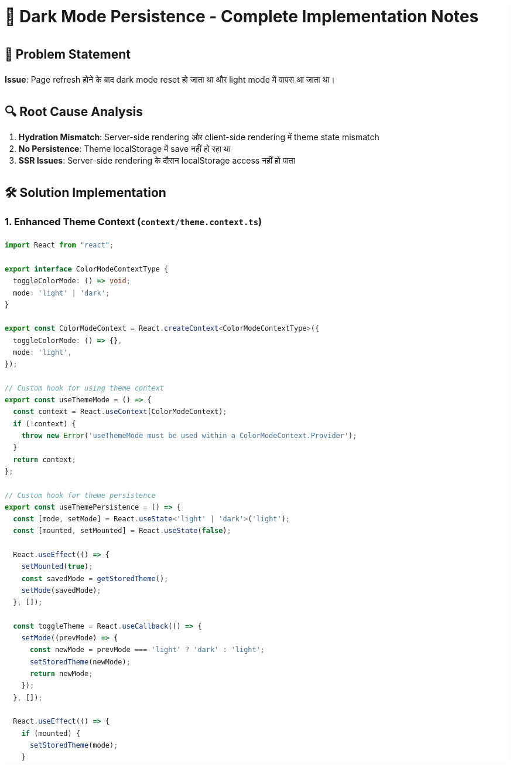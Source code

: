 # 🌙 Dark Mode Persistence - Complete Implementation Notes

## 🎯 Problem Statement
**Issue**: Page refresh होने के बाद dark mode reset हो जाता था और light mode में वापस आ जाता था।

## 🔍 Root Cause Analysis
1. **Hydration Mismatch**: Server-side rendering और client-side rendering में theme state mismatch
2. **No Persistence**: Theme localStorage में save नहीं हो रहा था
3. **SSR Issues**: Server-side rendering के दौरान localStorage access नहीं हो पाता

## 🛠️ Solution Implementation

### 1. **Enhanced Theme Context** (`context/theme.context.ts`)

```typescript
import React from "react";

export interface ColorModeContextType {
  toggleColorMode: () => void;
  mode: 'light' | 'dark';
}

export const ColorModeContext = React.createContext<ColorModeContextType>({
  toggleColorMode: () => {},
  mode: 'light',
});

// Custom hook for using theme context
export const useThemeMode = () => {
  const context = React.useContext(ColorModeContext);
  if (!context) {
    throw new Error('useThemeMode must be used within a ColorModeContext.Provider');
  }
  return context;
};

// Custom hook for theme persistence
export const useThemePersistence = () => {
  const [mode, setMode] = React.useState<'light' | 'dark'>('light');
  const [mounted, setMounted] = React.useState(false);

  React.useEffect(() => {
    setMounted(true);
    const savedMode = getStoredTheme();
    setMode(savedMode);
  }, []);

  const toggleTheme = React.useCallback(() => {
    setMode((prevMode) => {
      const newMode = prevMode === 'light' ? 'dark' : 'light';
      setStoredTheme(newMode);
      return newMode;
    });
  }, []);

  React.useEffect(() => {
    if (mounted) {
      setStoredTheme(mode);
    }
```